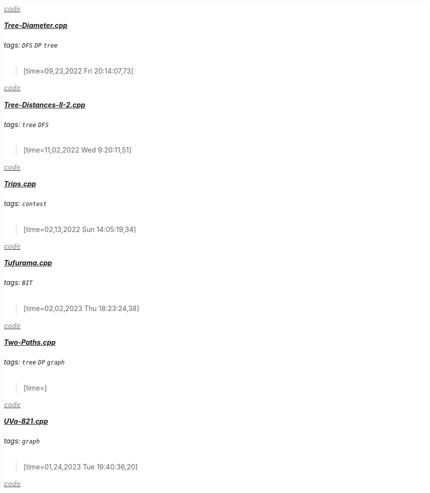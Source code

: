 
[***<font color = '#AAAAAA'>code</font>***](https://github.com/mysh212/Coding/blob/master/Tracking-Segments.cpp)

***[Tree-Diameter.cpp](https://cses.fi/problemset/task/1131
)***
###### tags:  `DFS` `DP` `tree`
>[time=09,23,2022 Fri 20:14:07,73]


[***<font color = '#AAAAAA'>code</font>***](https://github.com/mysh212/Coding/blob/master/Tree-Diameter.cpp)

***[Tree-Distances-II-2.cpp](https://cses.fi/problemset/task/1133
)***
###### tags:  `tree` `DFS`
>[time=11,02,2022 Wed  9:20:11,51]


[***<font color = '#AAAAAA'>code</font>***](https://github.com/mysh212/Coding/blob/master/Tree-Distances-II-2.cpp)

***[Trips.cpp](https://codeforces.com/group/H0qY3QmnOW/contest/366708/problem/A
)***
###### tags:  `contest`
>[time=02,13,2022 Sun 14:05:19,34]


[***<font color = '#AAAAAA'>code</font>***](https://github.com/mysh212/Coding/blob/master/Trips.cpp)

***[Tufurama.cpp](https://codeforces.com/problemset/problem/961/E
)***
###### tags:  `BIT`
>[time=02,02,2023 Thu 18:23:24,38]


[***<font color = '#AAAAAA'>code</font>***](https://github.com/mysh212/Coding/blob/master/Tufurama.cpp)

***[Two-Paths.cpp](https://codeforces.com/contest/14/problem/D
)***
###### tags:  `tree` `DP` `graph`
>[time=]


[***<font color = '#AAAAAA'>code</font>***](https://github.com/mysh212/Coding/blob/master/Two-Paths.cpp)

***[UVa-821.cpp](https://onlinejudge.org/index.php?option=com_onlinejudge&Itemid=8&category=854&page=show_problem&problem=762
)***
###### tags:  `graph`
>[time=01,24,2023 Tue 19:40:36,20]


[***<font color = '#AAAAAA'>code</font>***](https://github.com/mysh212/Coding/blob/master/UVa-821.cpp)

